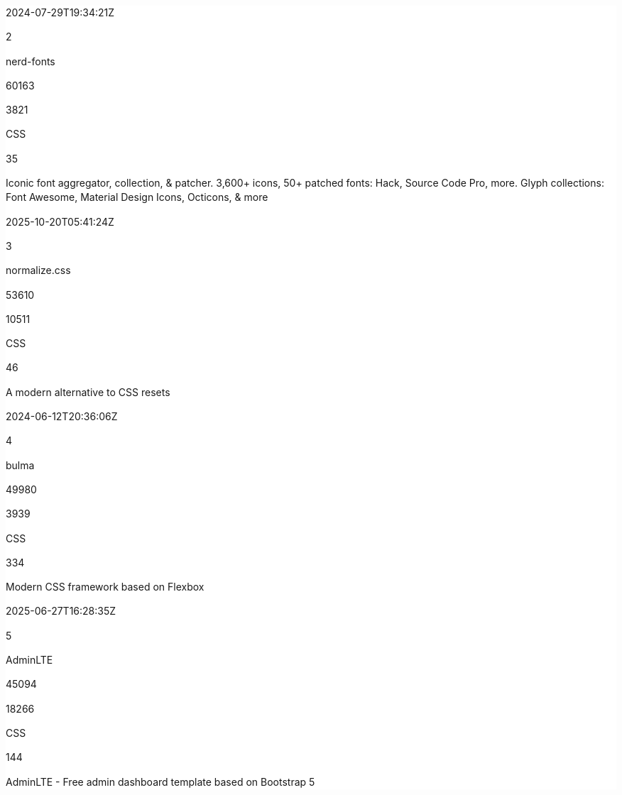 2024-07-29T19:34:21Z

2

nerd-fonts

60163

3821

CSS

35

Iconic font aggregator, collection, & patcher. 3,600+ icons, 50+ patched fonts: Hack, Source Code Pro, more. Glyph collections: Font Awesome, Material Design Icons, Octicons, & more

2025-10-20T05:41:24Z

3

normalize.css

53610

10511

CSS

46

A modern alternative to CSS resets

2024-06-12T20:36:06Z

4

bulma

49980

3939

CSS

334

Modern CSS framework based on Flexbox

2025-06-27T16:28:35Z

5

AdminLTE

45094

18266

CSS

144

AdminLTE - Free admin dashboard template based on Bootstrap 5

